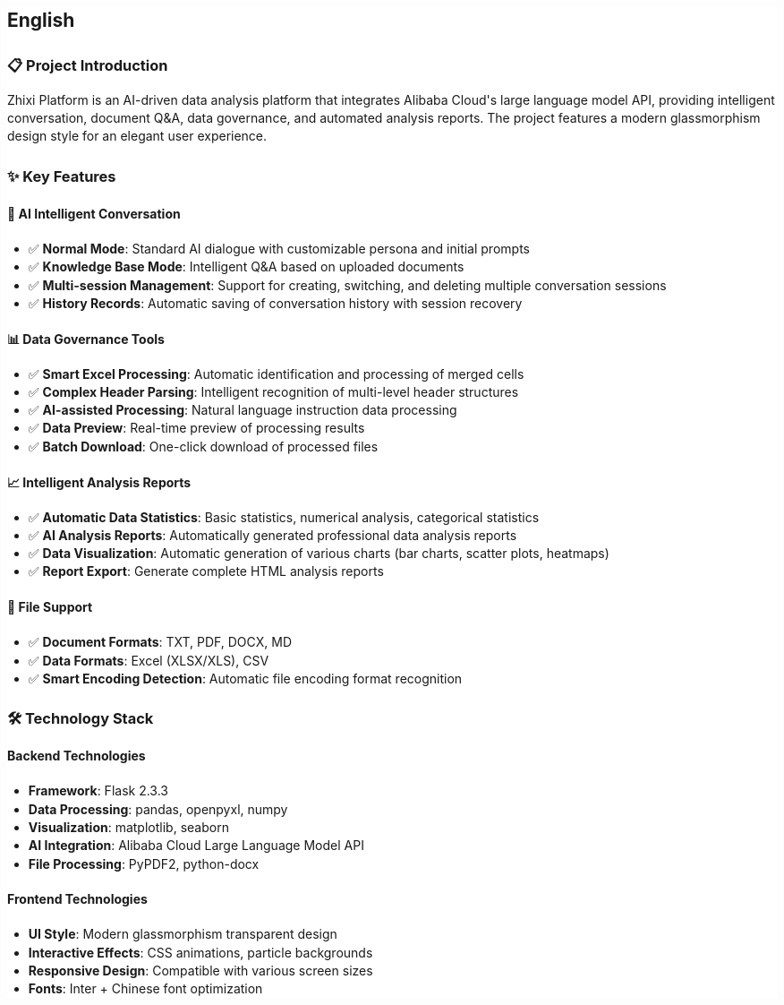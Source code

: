
## English

### 📋 Project Introduction

Zhixi Platform is an AI-driven data analysis platform that integrates Alibaba Cloud's large language model API, providing intelligent conversation, document Q&A, data governance, and automated analysis reports. The project features a modern glassmorphism design style for an elegant user experience.

### ✨ Key Features

#### 🤖 AI Intelligent Conversation
- ✅ **Normal Mode**: Standard AI dialogue with customizable persona and initial prompts
- ✅ **Knowledge Base Mode**: Intelligent Q&A based on uploaded documents
- ✅ **Multi-session Management**: Support for creating, switching, and deleting multiple conversation sessions
- ✅ **History Records**: Automatic saving of conversation history with session recovery

#### 📊 Data Governance Tools
- ✅ **Smart Excel Processing**: Automatic identification and processing of merged cells
- ✅ **Complex Header Parsing**: Intelligent recognition of multi-level header structures
- ✅ **AI-assisted Processing**: Natural language instruction data processing
- ✅ **Data Preview**: Real-time preview of processing results
- ✅ **Batch Download**: One-click download of processed files

#### 📈 Intelligent Analysis Reports
- ✅ **Automatic Data Statistics**: Basic statistics, numerical analysis, categorical statistics
- ✅ **AI Analysis Reports**: Automatically generated professional data analysis reports
- ✅ **Data Visualization**: Automatic generation of various charts (bar charts, scatter plots, heatmaps)
- ✅ **Report Export**: Generate complete HTML analysis reports

#### 📁 File Support
- ✅ **Document Formats**: TXT, PDF, DOCX, MD
- ✅ **Data Formats**: Excel (XLSX/XLS), CSV
- ✅ **Smart Encoding Detection**: Automatic file encoding format recognition

### 🛠️ Technology Stack

#### Backend Technologies
- **Framework**: Flask 2.3.3
- **Data Processing**: pandas, openpyxl, numpy
- **Visualization**: matplotlib, seaborn
- **AI Integration**: Alibaba Cloud Large Language Model API
- **File Processing**: PyPDF2, python-docx

#### Frontend Technologies
- **UI Style**: Modern glassmorphism transparent design
- **Interactive Effects**: CSS animations, particle backgrounds
- **Responsive Design**: Compatible with various screen sizes
- **Fonts**: Inter + Chinese font optimization

